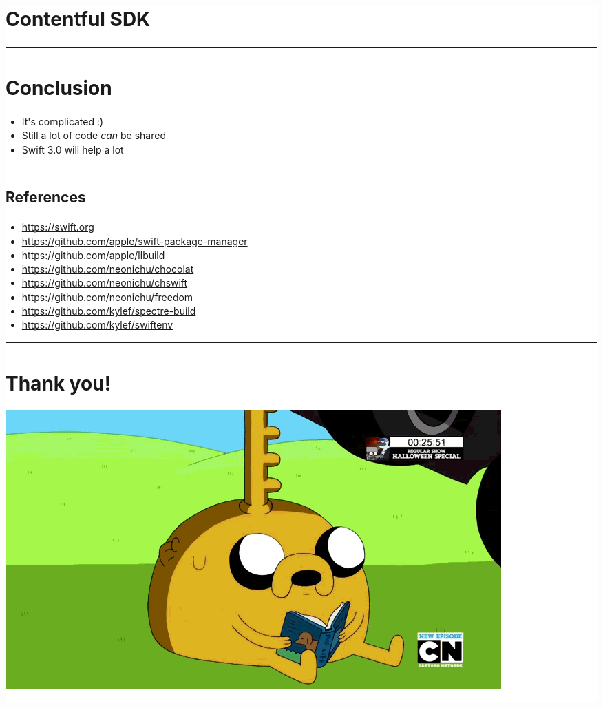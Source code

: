 
# Contentful SDK

---

# Conclusion

- It's complicated :)
- Still a lot of code *can* be shared
- Swift 3.0 will help a lot

---

## References

- <https://swift.org>
- <https://github.com/apple/swift-package-manager>
- <https://github.com/apple/llbuild>
- <https://github.com/neonichu/chocolat>
- <https://github.com/neonichu/chswift>
- <https://github.com/neonichu/freedom>
- <https://github.com/kylef/spectre-build>
- <https://github.com/kylef/swiftenv>

---

# Thank you!

![](images/thanks.gif)

---